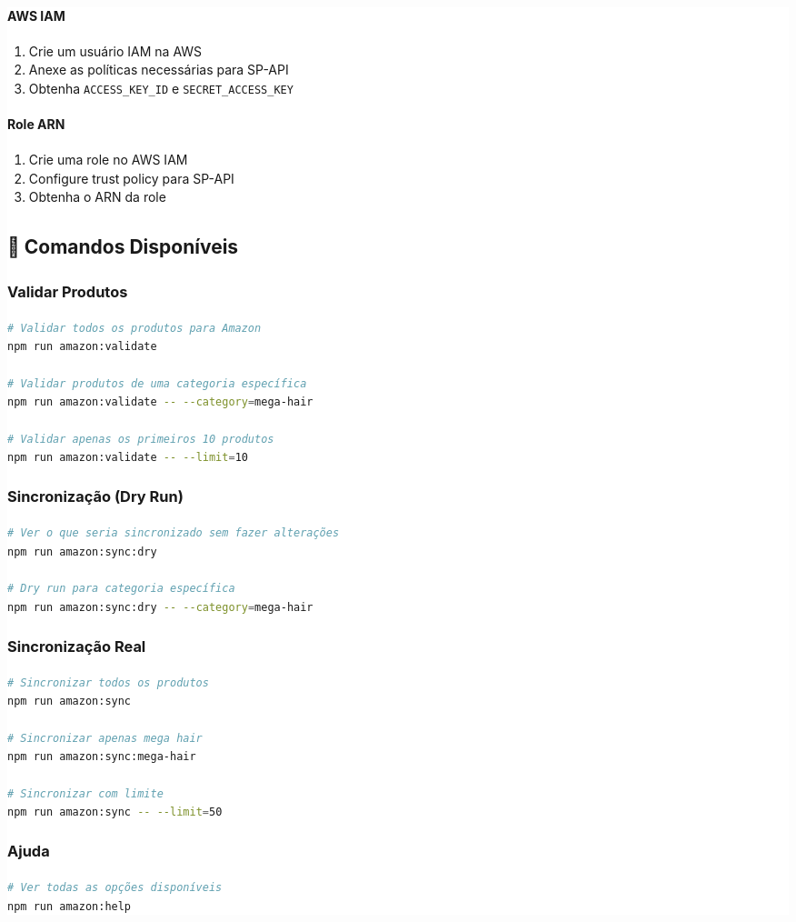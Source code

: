 #### AWS IAM
1. Crie um usuário IAM na AWS
2. Anexe as políticas necessárias para SP-API
3. Obtenha `ACCESS_KEY_ID` e `SECRET_ACCESS_KEY`

#### Role ARN
1. Crie uma role no AWS IAM
2. Configure trust policy para SP-API
3. Obtenha o ARN da role

## 🚀 Comandos Disponíveis

### Validar Produtos
```bash
# Validar todos os produtos para Amazon
npm run amazon:validate

# Validar produtos de uma categoria específica
npm run amazon:validate -- --category=mega-hair

# Validar apenas os primeiros 10 produtos
npm run amazon:validate -- --limit=10
```

### Sincronização (Dry Run)
```bash
# Ver o que seria sincronizado sem fazer alterações
npm run amazon:sync:dry

# Dry run para categoria específica
npm run amazon:sync:dry -- --category=mega-hair
```

### Sincronização Real
```bash
# Sincronizar todos os produtos
npm run amazon:sync

# Sincronizar apenas mega hair
npm run amazon:sync:mega-hair

# Sincronizar com limite
npm run amazon:sync -- --limit=50
```

### Ajuda
```bash
# Ver todas as opções disponíveis
npm run amazon:help
```
